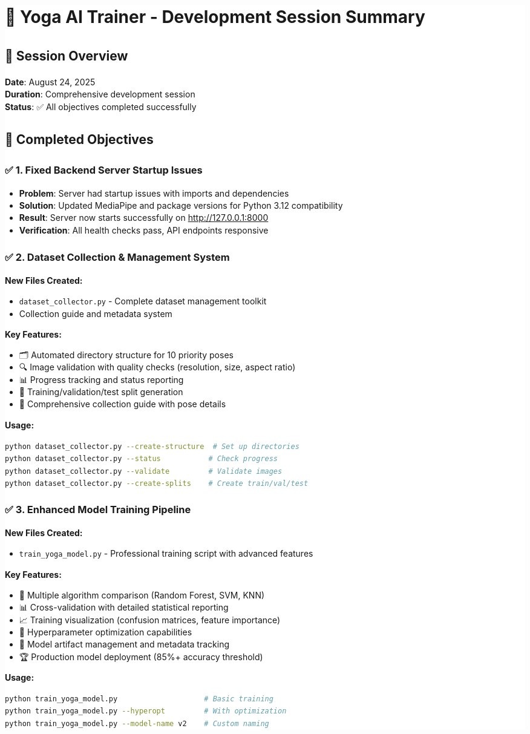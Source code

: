 # 🚀 Yoga AI Trainer - Development Session Summary

## 📅 Session Overview
**Date**: August 24, 2025  
**Duration**: Comprehensive development session  
**Status**: ✅ All objectives completed successfully

## 🎯 Completed Objectives

### ✅ 1. Fixed Backend Server Startup Issues
- **Problem**: Server had startup issues with imports and dependencies
- **Solution**: Updated MediaPipe and package versions for Python 3.12 compatibility
- **Result**: Server now starts successfully on http://127.0.0.1:8000
- **Verification**: All health checks pass, API endpoints responsive

### ✅ 2. Dataset Collection & Management System
**New Files Created:**
- `dataset_collector.py` - Complete dataset management toolkit
- Collection guide and metadata system

**Key Features:**
- 🗂️ Automated directory structure for 10 priority poses
- 🔍 Image validation with quality checks (resolution, size, aspect ratio)
- 📊 Progress tracking and status reporting
- 🎯 Training/validation/test split generation
- 📖 Comprehensive collection guide with pose details

**Usage:**
```bash
python dataset_collector.py --create-structure  # Set up directories
python dataset_collector.py --status           # Check progress
python dataset_collector.py --validate         # Validate images
python dataset_collector.py --create-splits    # Create train/val/test
```

### ✅ 3. Enhanced Model Training Pipeline
**New Files Created:**
- `train_yoga_model.py` - Professional training script with advanced features

**Key Features:**
- 🤖 Multiple algorithm comparison (Random Forest, SVM, KNN)
- 📊 Cross-validation with detailed statistical reporting
- 📈 Training visualization (confusion matrices, feature importance)
- 🎯 Hyperparameter optimization capabilities
- 💾 Model artifact management and metadata tracking
- 🏆 Production model deployment (85%+ accuracy threshold)

**Usage:**
```bash
python train_yoga_model.py                    # Basic training
python train_yoga_model.py --hyperopt         # With optimization
python train_yoga_model.py --model-name v2    # Custom naming
```
